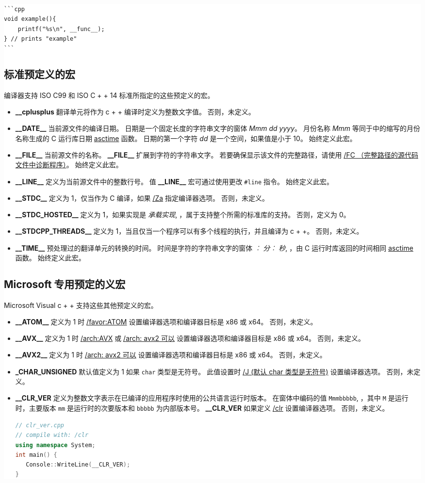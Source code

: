     ```cpp  
    void example(){  
        printf("%s\n", __func__);  
    } // prints "example"  
    ```  
  
## <a name="standard-predefined-macros"></a>标准预定义的宏  
 编译器支持 ISO C99 和 ISO C + + 14 标准所指定的这些预定义的宏。  
  
-   **__cplusplus** 翻译单元将作为 c + + 编译时定义为整数文字值。 否则，未定义。  
  
-   **__DATE\_\_** 当前源文件的编译日期。 日期是一个固定长度的字符串文字的窗体 *Mmm dd yyyy*。 月份名称 *Mmm* 等同于中的缩写的月份名称生成的 C 运行库日期 [asctime](../c-runtime-library/reference/asctime-wasctime.md) 函数。 日期的第一个字符 *dd* 是一个空间，如果值是小于 10。 始终定义此宏。  
  
-   **__FILE\_\_** 当前源文件的名称。 **__FILE\_\_** 扩展到字符的字符串文字。 若要确保显示该文件的完整路径，请使用 [/FC （完整路径的源代码文件中诊断程序）](../build/reference/fc-full-path-of-source-code-file-in-diagnostics.md)。 始终定义此宏。  
  
-   **__LINE\_\_** 定义为当前源文件中的整数行号。 值 **__LINE\_\_** 宏可通过使用更改 `#line` 指令。 始终定义此宏。  
  
-   **__STDC\_\_** 定义为 1，仅当作为 C 编译，如果 [/Za](../build/reference/za-ze-disable-language-extensions.md) 指定编译器选项。 否则，未定义。  
  
-   **__STDC_HOSTED\_\_** 定义为 1，如果实现是 *承载实现*, ，属于支持整个所需的标准库的支持。 否则，定义为 0。  
  
-   **__STDCPP_THREADS\_\_** 定义为 1，当且仅当一个程序可以有多个线程的执行，并且编译为 c + +。 否则，未定义。  
  
-   **__TIME\_\_** 预处理过的翻译单元的转换的时间。 时间是字符的字符串文字的窗体 *︰ 分︰ 秒*, ，由 C 运行时库返回的时间相同 [asctime](../c-runtime-library/reference/asctime-wasctime.md) 函数。 始终定义此宏。  
  
## <a name="microsoft-specific-predefined-macros"></a>Microsoft 专用预定的义宏  
 Microsoft Visual c + + 支持这些其他预定义的宏。  
  
-   **__ATOM\_\_** 定义为 1 时 [/favor:ATOM](../build/reference/favor-optimize-for-architecture-specifics.md) 设置编译器选项和编译器目标是 x86 或 x64。 否则，未定义。  
  
-   **__AVX\_\_** 定义为 1 时 [/arch:AVX](../build/reference/arch-x86.md) 或 [/arch: avx2 可以](../build/reference/arch-x86.md) 设置编译器选项和编译器目标是 x86 或 x64。 否则，未定义。  
  
-   **__AVX2\_\_** 定义为 1 时 [/arch: avx2 可以](../build/reference/arch-x86.md) 设置编译器选项和编译器目标是 x86 或 x64。 否则，未定义。  
  
-   **_CHAR_UNSIGNED** 默认值定义为 1 如果 `char` 类型是无符号。 此值设置时 [/J (默认 char 类型是无符号)](../build/reference/j-default-char-type-is-unsigned.md) 设置编译器选项。 否则，未定义。  
  
-   **__CLR_VER** 定义为整数文字表示在已编译的应用程序时使用的公共语言运行时版本。 在窗体中编码的值 `Mmmbbbbb`, ，其中 `M` 是运行时，主要版本 `mm` 是运行时的次要版本和 `bbbbb` 为内部版本号。 **__CLR_VER** 如果定义 [/clr](../build/reference/clr-common-language-runtime-compilation.md) 设置编译器选项。 否则，未定义。  
  
    ```cpp  
    // clr_ver.cpp  
    // compile with: /clr  
    using namespace System;  
    int main() {  
       Console::WriteLine(__CLR_VER);  
    }  
    ```  
  